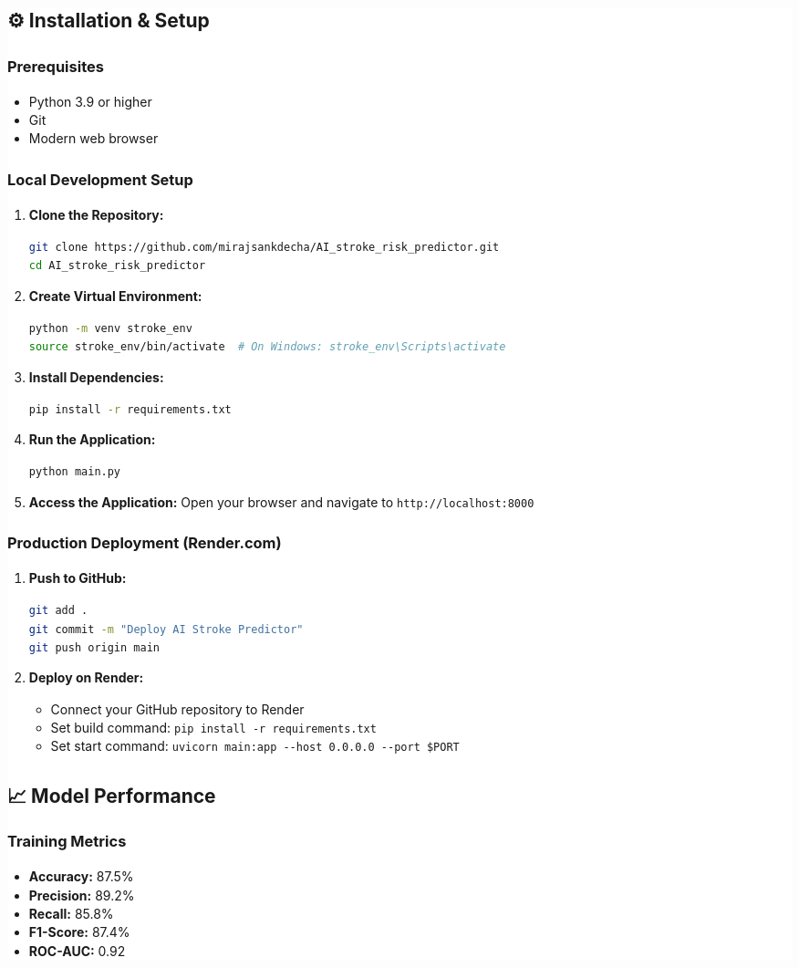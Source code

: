 ## :gear: Installation & Setup

### Prerequisites

- Python 3.9 or higher
- Git
- Modern web browser

### Local Development Setup

1. **Clone the Repository:**
   ```bash
   git clone https://github.com/mirajsankdecha/AI_stroke_risk_predictor.git
   cd AI_stroke_risk_predictor
   ```

2. **Create Virtual Environment:**
   ```bash
   python -m venv stroke_env
   source stroke_env/bin/activate  # On Windows: stroke_env\Scripts\activate
   ```

3. **Install Dependencies:**
   ```bash
   pip install -r requirements.txt
   ```

4. **Run the Application:**
   ```bash
   python main.py
   ```

5. **Access the Application:**
   Open your browser and navigate to `http://localhost:8000`

### Production Deployment (Render.com)

1. **Push to GitHub:**
   ```bash
   git add .
   git commit -m "Deploy AI Stroke Predictor"
   git push origin main
   ```

2. **Deploy on Render:**
   - Connect your GitHub repository to Render
   - Set build command: `pip install -r requirements.txt`
   - Set start command: `uvicorn main:app --host 0.0.0.0 --port $PORT`

## :chart_with_upwards_trend: Model Performance

### Training Metrics
- **Accuracy:** 87.5%
- **Precision:** 89.2%
- **Recall:** 85.8%
- **F1-Score:** 87.4%
- **ROC-AUC:** 0.92

